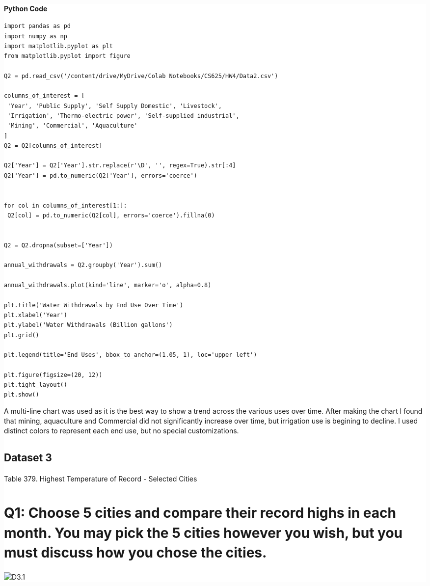 **Python Code**
   ```
import pandas as pd
import numpy as np
import matplotlib.pyplot as plt
from matplotlib.pyplot import figure

Q2 = pd.read_csv('/content/drive/MyDrive/Colab Notebooks/CS625/HW4/Data2.csv')

columns_of_interest = [
    'Year', 'Public Supply', 'Self Supply Domestic', 'Livestock', 
    'Irrigation', 'Thermo-electric power', 'Self-supplied industrial', 
    'Mining', 'Commercial', 'Aquaculture'
]
Q2 = Q2[columns_of_interest]

Q2['Year'] = Q2['Year'].str.replace(r'\D', '', regex=True).str[:4]
Q2['Year'] = pd.to_numeric(Q2['Year'], errors='coerce')


for col in columns_of_interest[1:]:  
    Q2[col] = pd.to_numeric(Q2[col], errors='coerce').fillna(0)


Q2 = Q2.dropna(subset=['Year'])

annual_withdrawals = Q2.groupby('Year').sum()

annual_withdrawals.plot(kind='line', marker='o', alpha=0.8)

plt.title('Water Withdrawals by End Use Over Time')
plt.xlabel('Year')
plt.ylabel('Water Withdrawals (Billion gallons')
plt.grid()

plt.legend(title='End Uses', bbox_to_anchor=(1.05, 1), loc='upper left')

plt.figure(figsize=(20, 12))
plt.tight_layout()
plt.show()
   ```

A multi-line chart was used as it is the best way to show a trend across the various uses over time. After making the chart I found that mining,  aquaculture and Commercial did not significantly increase over time, but irrigation use is begining to decline. I used distinct colors to represent each end use, but no special customizations.


## Dataset 3
Table 379. Highest Temperature of Record - Selected Cities


# Q1: Choose 5 cities and compare their record highs in each month. You may pick the 5 cities however you wish, but you must discuss how you chose the cities.
![D3.1](https://github.com/odu-cs625-datavis/Spring25-asv-Heather-Marsh/blob/90520a22ad07ed947ad3c248539c6b7eeccc3cca/HW4/D3.1.png)
